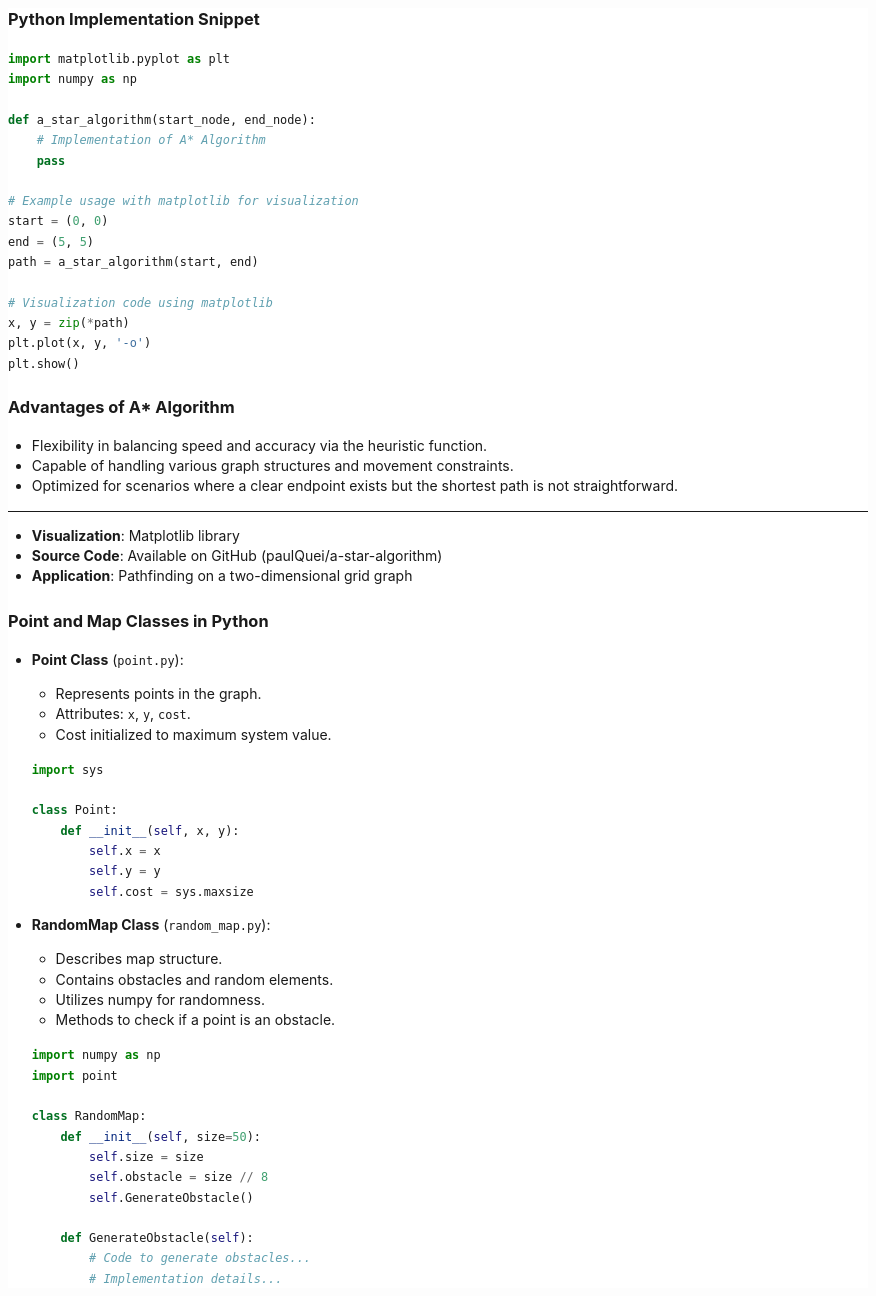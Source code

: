 ### Python Implementation Snippet
```python
import matplotlib.pyplot as plt
import numpy as np

def a_star_algorithm(start_node, end_node):
    # Implementation of A* Algorithm
    pass

# Example usage with matplotlib for visualization
start = (0, 0)
end = (5, 5)
path = a_star_algorithm(start, end)

# Visualization code using matplotlib
x, y = zip(*path)
plt.plot(x, y, '-o')
plt.show()
```

### Advantages of A* Algorithm
- Flexibility in balancing speed and accuracy via the heuristic function.
- Capable of handling various graph structures and movement constraints.
- Optimized for scenarios where a clear endpoint exists but the shortest path is not straightforward.

---
- **Visualization**: Matplotlib library
- **Source Code**: Available on GitHub (paulQuei/a-star-algorithm)
- **Application**: Pathfinding on a two-dimensional grid graph
### Point and Map Classes in Python
- **Point Class** (`point.py`):
  - Represents points in the graph.
  - Attributes: `x`, `y`, `cost`.
  - Cost initialized to maximum system value.
  ```python
  import sys

  class Point:
      def __init__(self, x, y):
          self.x = x
          self.y = y
          self.cost = sys.maxsize
  ```

- **RandomMap Class** (`random_map.py`):
  - Describes map structure.
  - Contains obstacles and random elements.
  - Utilizes numpy for randomness.
  - Methods to check if a point is an obstacle.
  ```python
  import numpy as np
  import point

  class RandomMap:
      def __init__(self, size=50):
          self.size = size
          self.obstacle = size // 8
          self.GenerateObstacle()

      def GenerateObstacle(self):
          # Code to generate obstacles...
          # Implementation details...

  ```